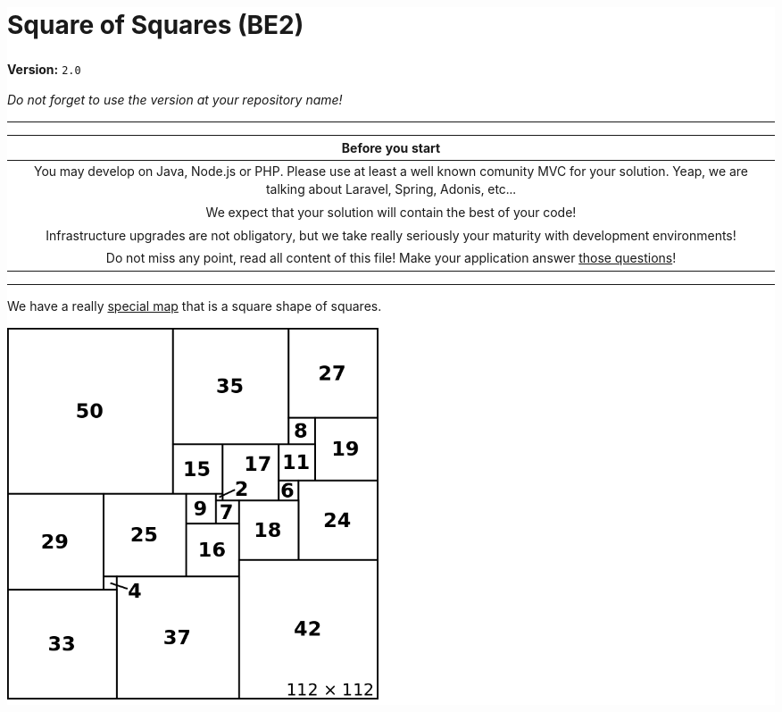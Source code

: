 # Square of Squares (BE2)

**Version:** `2.0`

*Do not forget to use the version at your repository name!*

---

| Before you start |
| :---: |
| You may develop on Java, Node.js or PHP. Please use at least a well known comunity MVC for your solution. Yeap, we are talking about Laravel, Spring, Adonis, etc... |
| We expect that your solution will contain the best of your code! |
| Infrastructure upgrades are not obligatory, but we take really seriously your maturity with development environments! |
| Do not miss any point, read all content of this file! Make your application answer [those questions](#3-we-need-a-dashboard)! |

---



We have a really [special map](https://en.wikipedia.org/wiki/Squaring_the_square) that is a square shape of squares.

<img src="./docs/map.png" width="416"/>
